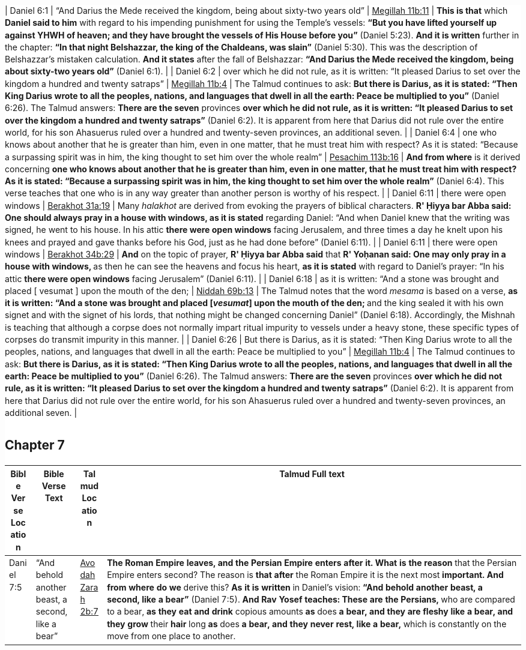 | Daniel 6:1 | “And Darius the Mede received the kingdom, being about sixty-two years old” | [Megillah 11b:11](https://chavrutai.com/tractate/megillah/11b#section-11) | <b>This is that</b> which <b>Daniel said to him</b> with regard to his impending punishment for using the Temple’s vessels: <b>“But you have lifted yourself up against YHWH of heaven; and they have brought the vessels of His House before you”</b> (Daniel 5:23). <b>And it is written</b> further in the chapter: <b>“In that night Belshazzar, the king of the Chaldeans, was slain”</b> (Daniel 5:30). This was the description of Belshazzar’s mistaken calculation. <b>And it states</b> after the fall of Belshazzar: <b>“And Darius the Mede received the kingdom, being about sixty-two years old”</b> (Daniel 6:1). |
| Daniel 6:2 | over which he did not rule, as it is written: “It pleased Darius to set over the kingdom a hundred and twenty satraps” | [Megillah 11b:4](https://chavrutai.com/tractate/megillah/11b#section-4) | The Talmud continues to ask: <b>But there is Darius, as it is stated: “Then King Darius wrote to all the peoples, nations, and languages that dwell in all the earth: Peace be multiplied to you”</b> (Daniel 6:26). The Talmud answers: <b>There are the seven</b> provinces <b>over which he did not rule, as it is written: “It pleased Darius to set over the kingdom a hundred and twenty satraps”</b> (Daniel 6:2). It is apparent from here that Darius did not rule over the entire world, for his son Ahasuerus ruled over a hundred and twenty-seven provinces, an additional seven. |
| Daniel 6:4 | one who knows about another that he is greater than him, even in one matter, that he must treat him with respect? As it is stated: “Because a surpassing spirit was in him, the king thought to set him over the whole realm” | [Pesachim 113b:16](https://chavrutai.com/tractate/pesachim/113b#section-16) | <b>And from where</b> is it derived concerning <b>one who knows about another that he is greater than him, even in one matter, that he must treat him with respect? As it is stated: “Because a surpassing spirit was in him, the king thought to set him over the whole realm”</b> (Daniel 6:4). This verse teaches that one who is in any way greater than another person is worthy of his respect. |
| Daniel 6:11 | there were open windows | [Berakhot 31a:19](https://chavrutai.com/tractate/berakhot/31a#section-19) | Many <i>halakhot</i> are derived from evoking the prayers of biblical characters. <b>R' Ḥiyya bar Abba said: One should always pray in a house with windows, as it is stated</b> regarding Daniel: “And when Daniel knew that the writing was signed, he went to his house. In his attic <b>there were open windows</b> facing Jerusalem, and three times a day he knelt upon his knees and prayed and gave thanks before his God, just as he had done before” (Daniel 6:11). |
| Daniel 6:11 | there were open windows | [Berakhot 34b:29](https://chavrutai.com/tractate/berakhot/34b#section-29) | <b>And</b> on the topic of prayer, <b>R' Ḥiyya bar Abba said</b> that <b>R' Yoḥanan said: One may only pray in a house with windows, </b> as then he can see the heavens and focus his heart, <b>as it is stated</b> with regard to Daniel’s prayer: “In his attic <b>there were open windows</b> facing Jerusalem” (Daniel 6:11). |
| Daniel 6:18 | as it is written: “And a stone was brought and placed [ vesumat ] upon the mouth of the den; | [Niddah 69b:13](https://chavrutai.com/tractate/niddah/69b#section-13) | The Talmud notes that the word <i>mesama</i> is based on a verse, <b>as it is written: “And a stone was brought and placed [<i>vesumat</i>] upon the mouth of the den; </b> and the king sealed it with his own signet and with the signet of his lords, that nothing might be changed concerning Daniel” (Daniel 6:18). Accordingly, the Mishnah is teaching that although a corpse does not normally impart ritual impurity to vessels under a heavy stone, these specific types of corpses do transmit impurity in this manner. |
| Daniel 6:26 | But there is Darius, as it is stated: “Then King Darius wrote to all the peoples, nations, and languages that dwell in all the earth: Peace be multiplied to you” | [Megillah 11b:4](https://chavrutai.com/tractate/megillah/11b#section-4) | The Talmud continues to ask: <b>But there is Darius, as it is stated: “Then King Darius wrote to all the peoples, nations, and languages that dwell in all the earth: Peace be multiplied to you”</b> (Daniel 6:26). The Talmud answers: <b>There are the seven</b> provinces <b>over which he did not rule, as it is written: “It pleased Darius to set over the kingdom a hundred and twenty satraps”</b> (Daniel 6:2). It is apparent from here that Darius did not rule over the entire world, for his son Ahasuerus ruled over a hundred and twenty-seven provinces, an additional seven. |

## Chapter 7

| Bible Verse Location | Bible Verse Text | Talmud Location | Talmud Full text |
|---|---|---|---|
| Daniel 7:5 | “And behold another beast, a second, like a bear” | [Avodah Zarah 2b:7](https://chavrutai.com/tractate/avodah%20zarah/2b#section-7) | <b>The Roman Empire leaves, and the Persian Empire enters after it. What is the reason</b> that the Persian Empire enters second? The reason is <b>that after</b> the Roman Empire it is the next most <b>important. And from where do we</b> derive this? <b>As it is written</b> in Daniel’s vision: <b>“And behold another beast, a second, like a bear”</b> (Daniel 7:5). <b>And Rav Yosef teaches: These are the Persians, </b> who are compared to a bear, <b>as they eat and drink</b> copious amounts <b>as</b> does <b>a bear, and they are fleshy like a bear, and they grow</b> their <b>hair</b> long <b>as</b> does <b>a bear, and they never rest, like a bear, </b> which is constantly on the move from one place to another. |
